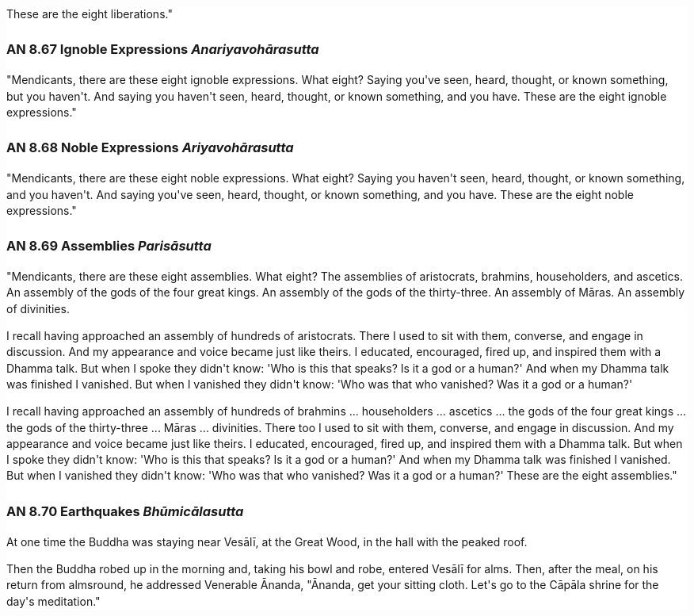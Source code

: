 These are the eight liberations."


### AN 8.67 Ignoble Expressions  *Anariyavohārasutta*

"Mendicants, there are these eight ignoble expressions. What eight?
Saying you've seen, heard, thought, or known something, but you haven't.
And saying you haven't seen, heard, thought, or known something, and you
have. These are the eight ignoble expressions."


### AN 8.68 Noble Expressions  *Ariyavohārasutta*

"Mendicants, there are these eight noble expressions. What eight? Saying
you haven't seen, heard, thought, or known something, and you haven't.
And saying you've seen, heard, thought, or known something, and you
have. These are the eight noble expressions."


### AN 8.69 Assemblies  *Parisāsutta*

"Mendicants, there are these eight assemblies. What eight? The
assemblies of aristocrats, brahmins, householders, and ascetics. An
assembly of the gods of the four great kings. An assembly of the gods of
the thirty-three. An assembly of Māras. An assembly of
divinities.

I recall having approached an assembly of hundreds of aristocrats. There
I used to sit with them, converse, and engage in discussion. And my
appearance and voice became just like theirs. I educated, encouraged,
fired up, and inspired them with a Dhamma talk. But when I spoke they
didn't know: 'Who is this that speaks? Is it a god or a human?' And when
my Dhamma talk was finished I vanished. But when I vanished they didn't
know: 'Who was that who vanished? Was it a god or a human?'

I recall having approached an assembly of hundreds of brahmins ...
householders ... ascetics ... the gods of the four great kings ... the
gods of the thirty-three ... Māras ... divinities. There
too I used to sit with them, converse, and engage in discussion. And my
appearance and voice became just like theirs. I educated, encouraged,
fired up, and inspired them with a Dhamma talk. But when I spoke they
didn't know: 'Who is this that speaks? Is it a god or a human?' And when
my Dhamma talk was finished I vanished. But when I vanished they didn't
know: 'Who was that who vanished? Was it a god or a human?' These are
the eight assemblies."


### AN 8.70 Earthquakes  *Bhūmicālasutta*

At one time the Buddha was staying near Vesālī, at the
Great Wood, in the hall with the peaked roof.

Then the Buddha robed up in the morning and, taking his bowl and robe,
entered Vesālī for alms. Then, after the meal, on his
return from almsround, he addressed Venerable Ānanda, "Ānanda, get your
sitting cloth. Let's go to the Cāpāla shrine for the day's
meditation."

